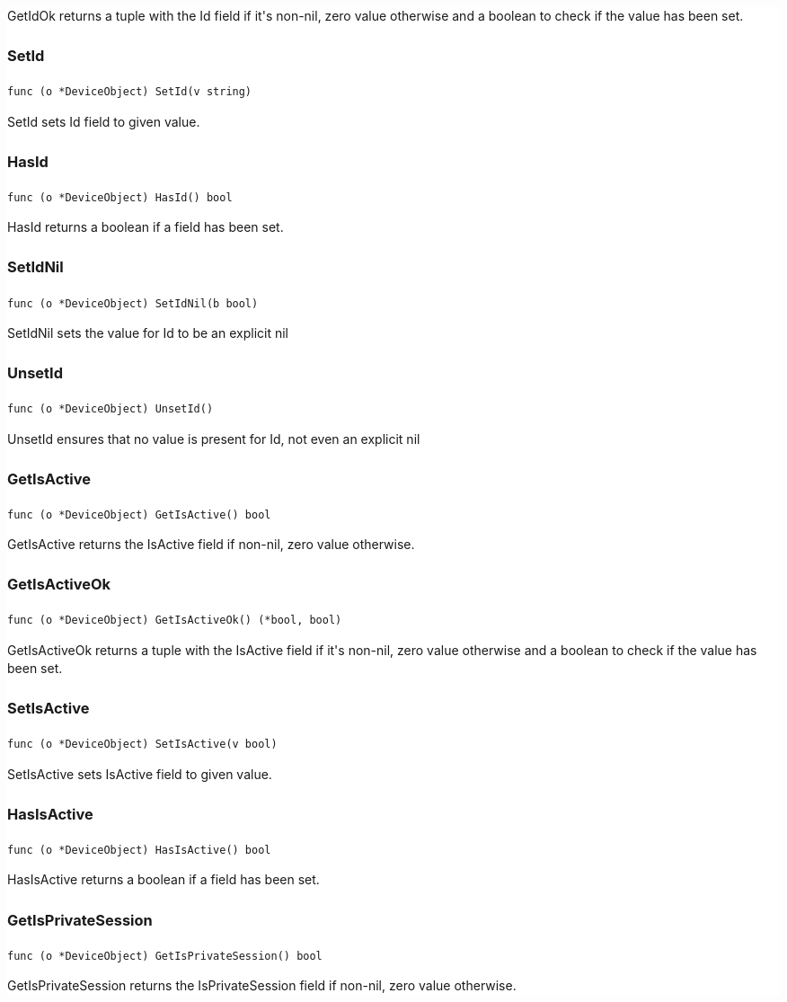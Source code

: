 GetIdOk returns a tuple with the Id field if it's non-nil, zero value otherwise
and a boolean to check if the value has been set.

### SetId

`func (o *DeviceObject) SetId(v string)`

SetId sets Id field to given value.

### HasId

`func (o *DeviceObject) HasId() bool`

HasId returns a boolean if a field has been set.

### SetIdNil

`func (o *DeviceObject) SetIdNil(b bool)`

 SetIdNil sets the value for Id to be an explicit nil

### UnsetId
`func (o *DeviceObject) UnsetId()`

UnsetId ensures that no value is present for Id, not even an explicit nil
### GetIsActive

`func (o *DeviceObject) GetIsActive() bool`

GetIsActive returns the IsActive field if non-nil, zero value otherwise.

### GetIsActiveOk

`func (o *DeviceObject) GetIsActiveOk() (*bool, bool)`

GetIsActiveOk returns a tuple with the IsActive field if it's non-nil, zero value otherwise
and a boolean to check if the value has been set.

### SetIsActive

`func (o *DeviceObject) SetIsActive(v bool)`

SetIsActive sets IsActive field to given value.

### HasIsActive

`func (o *DeviceObject) HasIsActive() bool`

HasIsActive returns a boolean if a field has been set.

### GetIsPrivateSession

`func (o *DeviceObject) GetIsPrivateSession() bool`

GetIsPrivateSession returns the IsPrivateSession field if non-nil, zero value otherwise.

